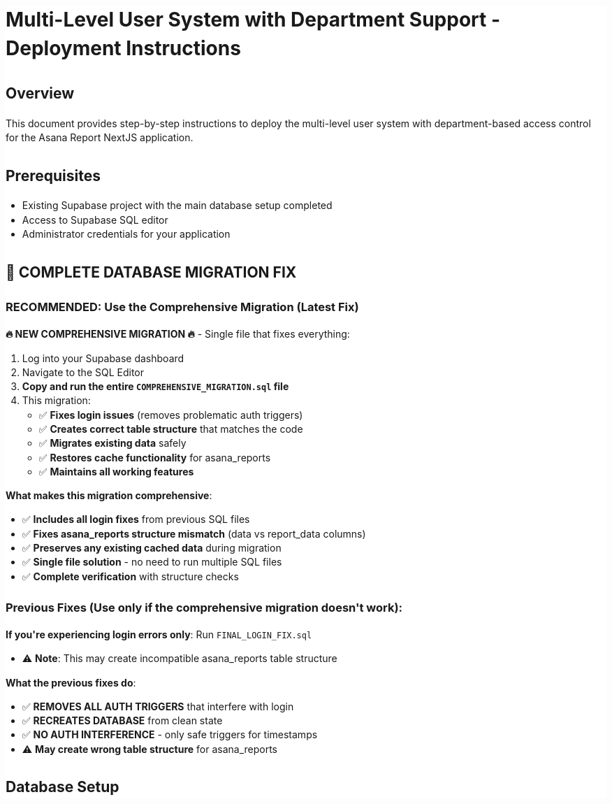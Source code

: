 # Multi-Level User System with Department Support - Deployment Instructions

## Overview
This document provides step-by-step instructions to deploy the multi-level user system with department-based access control for the Asana Report NextJS application.

## Prerequisites
- Existing Supabase project with the main database setup completed
- Access to Supabase SQL editor
- Administrator credentials for your application

## 🚨 COMPLETE DATABASE MIGRATION FIX

### **RECOMMENDED**: Use the Comprehensive Migration (Latest Fix)

**🔥 NEW COMPREHENSIVE MIGRATION 🔥** - Single file that fixes everything:

1. Log into your Supabase dashboard
2. Navigate to the SQL Editor  
3. **Copy and run the entire `COMPREHENSIVE_MIGRATION.sql` file**
4. This migration:
   - ✅ **Fixes login issues** (removes problematic auth triggers)
   - ✅ **Creates correct table structure** that matches the code
   - ✅ **Migrates existing data** safely 
   - ✅ **Restores cache functionality** for asana_reports
   - ✅ **Maintains all working features** 

**What makes this migration comprehensive**:
- ✅ **Includes all login fixes** from previous SQL files
- ✅ **Fixes asana_reports structure mismatch** (data vs report_data columns)
- ✅ **Preserves any existing cached data** during migration
- ✅ **Single file solution** - no need to run multiple SQL files
- ✅ **Complete verification** with structure checks

### Previous Fixes (Use only if the comprehensive migration doesn't work):

**If you're experiencing login errors only**: Run `FINAL_LOGIN_FIX.sql`
- ⚠️ **Note**: This may create incompatible asana_reports table structure

**What the previous fixes do**:
- ✅ **REMOVES ALL AUTH TRIGGERS** that interfere with login
- ✅ **RECREATES DATABASE** from clean state  
- ✅ **NO AUTH INTERFERENCE** - only safe triggers for timestamps
- ⚠️ **May create wrong table structure** for asana_reports

## Database Setup
